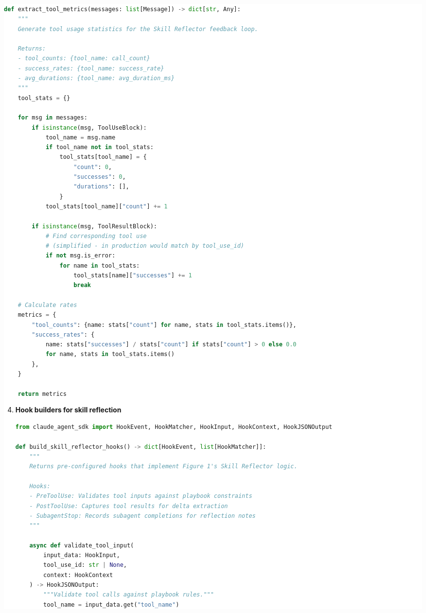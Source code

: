    ```python
   def extract_tool_metrics(messages: list[Message]) -> dict[str, Any]:
       """
       Generate tool usage statistics for the Skill Reflector feedback loop.
       
       Returns:
       - tool_counts: {tool_name: call_count}
       - success_rates: {tool_name: success_rate}
       - avg_durations: {tool_name: avg_duration_ms}
       """
       tool_stats = {}
       
       for msg in messages:
           if isinstance(msg, ToolUseBlock):
               tool_name = msg.name
               if tool_name not in tool_stats:
                   tool_stats[tool_name] = {
                       "count": 0,
                       "successes": 0,
                       "durations": [],
                   }
               tool_stats[tool_name]["count"] += 1
           
           if isinstance(msg, ToolResultBlock):
               # Find corresponding tool use
               # (simplified - in production would match by tool_use_id)
               if not msg.is_error:
                   for name in tool_stats:
                       tool_stats[name]["successes"] += 1
                       break
       
       # Calculate rates
       metrics = {
           "tool_counts": {name: stats["count"] for name, stats in tool_stats.items()},
           "success_rates": {
               name: stats["successes"] / stats["count"] if stats["count"] > 0 else 0.0
               for name, stats in tool_stats.items()
           },
       }
       
       return metrics
   ```

4. **Hook builders for skill reflection**
   
   ```python
   from claude_agent_sdk import HookEvent, HookMatcher, HookInput, HookContext, HookJSONOutput
   
   def build_skill_reflector_hooks() -> dict[HookEvent, list[HookMatcher]]:
       """
       Returns pre-configured hooks that implement Figure 1's Skill Reflector logic.
       
       Hooks:
       - PreToolUse: Validates tool inputs against playbook constraints
       - PostToolUse: Captures tool results for delta extraction
       - SubagentStop: Records subagent completions for reflection notes
       """
       
       async def validate_tool_input(
           input_data: HookInput, 
           tool_use_id: str | None, 
           context: HookContext
       ) -> HookJSONOutput:
           """Validate tool calls against playbook rules."""
           tool_name = input_data.get("tool_name")
   ```